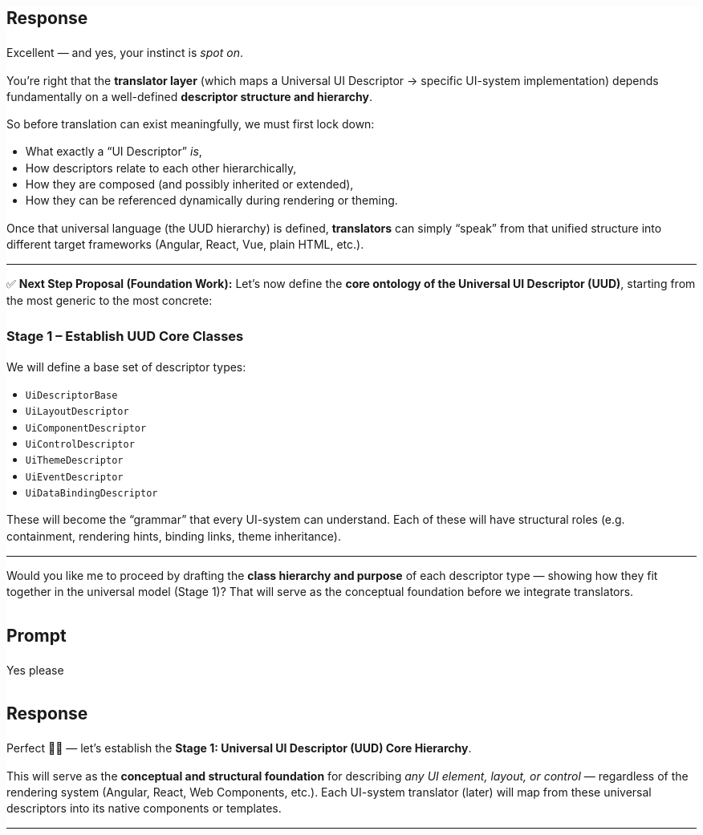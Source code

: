 ## Response

Excellent — and yes, your instinct is *spot on*.

You’re right that the **translator layer** (which maps a Universal UI Descriptor → specific UI-system implementation) depends fundamentally on a well-defined **descriptor structure and hierarchy**.

So before translation can exist meaningfully, we must first lock down:

* What exactly a “UI Descriptor” *is*,
* How descriptors relate to each other hierarchically,
* How they are composed (and possibly inherited or extended),
* How they can be referenced dynamically during rendering or theming.

Once that universal language (the UUD hierarchy) is defined, **translators** can simply “speak” from that unified structure into different target frameworks (Angular, React, Vue, plain HTML, etc.).

---

✅ **Next Step Proposal (Foundation Work):**
Let’s now define the **core ontology of the Universal UI Descriptor (UUD)**, starting from the most generic to the most concrete:

### Stage 1 – Establish UUD Core Classes

We will define a base set of descriptor types:

* `UiDescriptorBase`
* `UiLayoutDescriptor`
* `UiComponentDescriptor`
* `UiControlDescriptor`
* `UiThemeDescriptor`
* `UiEventDescriptor`
* `UiDataBindingDescriptor`

These will become the “grammar” that every UI-system can understand.
Each of these will have structural roles (e.g. containment, rendering hints, binding links, theme inheritance).

---

Would you like me to proceed by drafting the **class hierarchy and purpose** of each descriptor type — showing how they fit together in the universal model (Stage 1)?
That will serve as the conceptual foundation before we integrate translators.


## Prompt

Yes please

## Response

Perfect 👍🏽 — let’s establish the **Stage 1: Universal UI Descriptor (UUD) Core Hierarchy**.

This will serve as the **conceptual and structural foundation** for describing *any UI element, layout, or control* — regardless of the rendering system (Angular, React, Web Components, etc.).
Each UI-system translator (later) will map from these universal descriptors into its native components or templates.

---